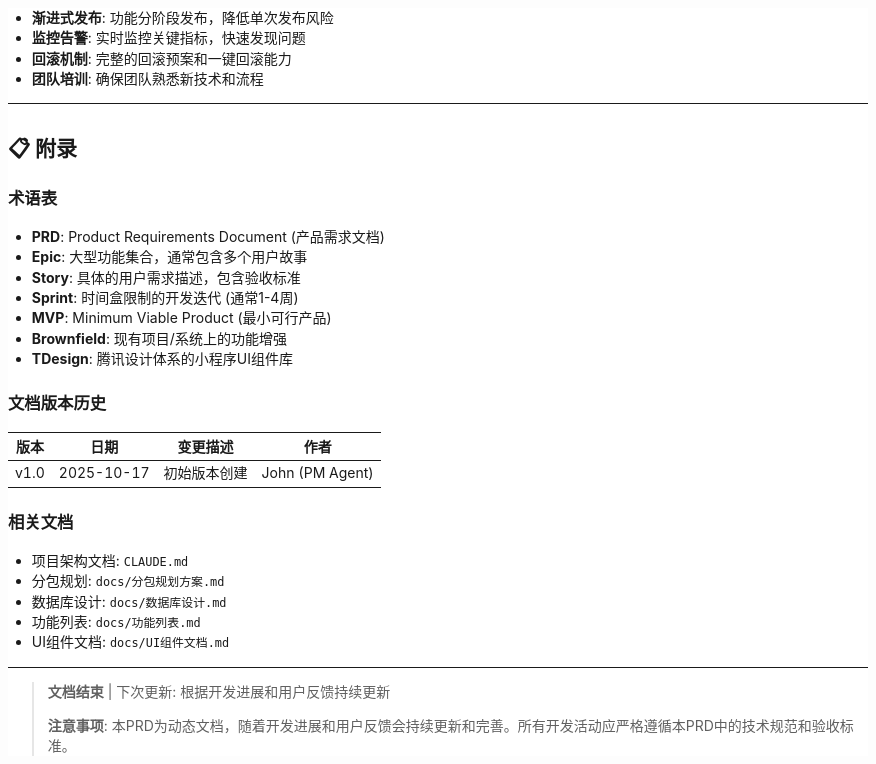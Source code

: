 - **渐进式发布**: 功能分阶段发布，降低单次发布风险
- **监控告警**: 实时监控关键指标，快速发现问题
- **回滚机制**: 完整的回滚预案和一键回滚能力
- **团队培训**: 确保团队熟悉新技术和流程

---

## 📋 附录

### **术语表**

- **PRD**: Product Requirements Document (产品需求文档)
- **Epic**: 大型功能集合，通常包含多个用户故事
- **Story**: 具体的用户需求描述，包含验收标准
- **Sprint**: 时间盒限制的开发迭代 (通常1-4周)
- **MVP**: Minimum Viable Product (最小可行产品)
- **Brownfield**: 现有项目/系统上的功能增强
- **TDesign**: 腾讯设计体系的小程序UI组件库

### **文档版本历史**

| 版本 | 日期 | 变更描述 | 作者 |
|------|------|----------|------|
| v1.0 | 2025-10-17 | 初始版本创建 | John (PM Agent) |

### **相关文档**

- 项目架构文档: `CLAUDE.md`
- 分包规划: `docs/分包规划方案.md`
- 数据库设计: `docs/数据库设计.md`
- 功能列表: `docs/功能列表.md`
- UI组件文档: `docs/UI组件文档.md`

---

> **文档结束** | 下次更新: 根据开发进展和用户反馈持续更新
>
> **注意事项**: 本PRD为动态文档，随着开发进展和用户反馈会持续更新和完善。所有开发活动应严格遵循本PRD中的技术规范和验收标准。